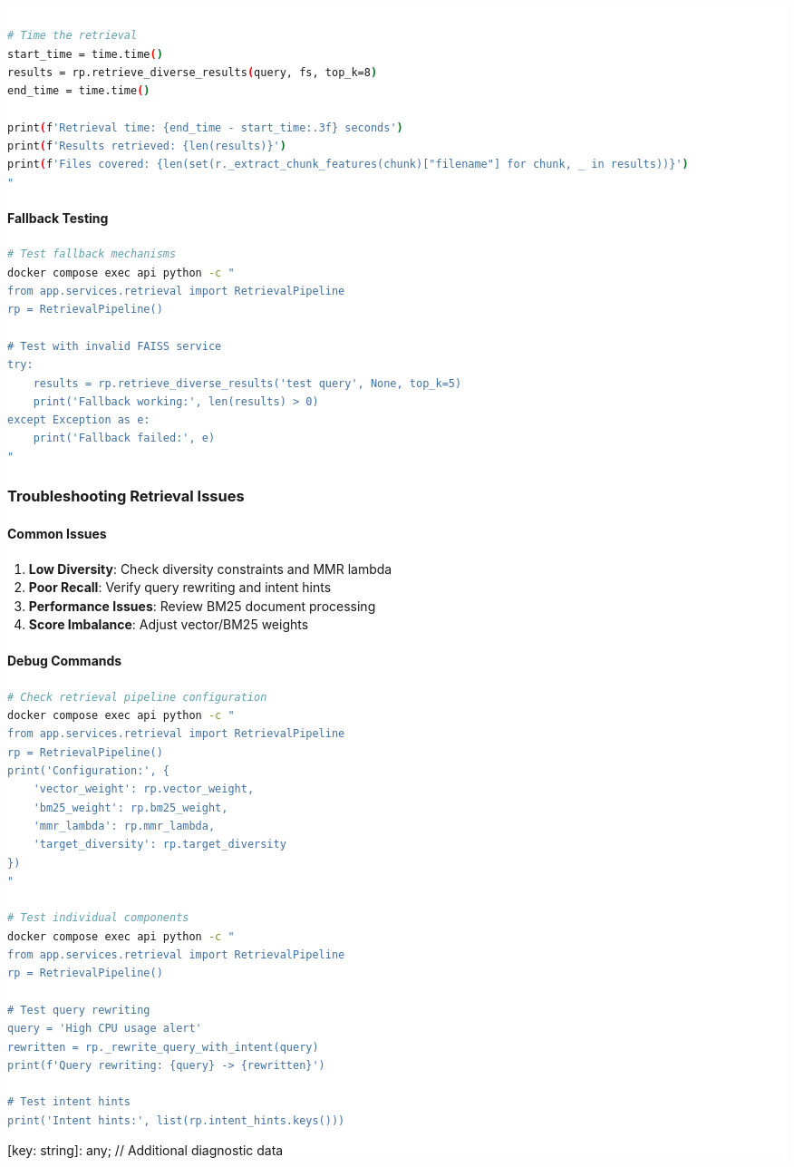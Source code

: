 ```bash

# Time the retrieval
start_time = time.time()
results = rp.retrieve_diverse_results(query, fs, top_k=8)
end_time = time.time()

print(f'Retrieval time: {end_time - start_time:.3f} seconds')
print(f'Results retrieved: {len(results)}')
print(f'Files covered: {len(set(r._extract_chunk_features(chunk)["filename"] for chunk, _ in results))}')
"
```

#### **Fallback Testing**
```bash
# Test fallback mechanisms
docker compose exec api python -c "
from app.services.retrieval import RetrievalPipeline
rp = RetrievalPipeline()

# Test with invalid FAISS service
try:
    results = rp.retrieve_diverse_results('test query', None, top_k=5)
    print('Fallback working:', len(results) > 0)
except Exception as e:
    print('Fallback failed:', e)
"
```

### Troubleshooting Retrieval Issues

#### **Common Issues**
1. **Low Diversity**: Check diversity constraints and MMR lambda
2. **Poor Recall**: Verify query rewriting and intent hints
3. **Performance Issues**: Review BM25 document processing
4. **Score Imbalance**: Adjust vector/BM25 weights

#### **Debug Commands**
```bash
# Check retrieval pipeline configuration
docker compose exec api python -c "
from app.services.retrieval import RetrievalPipeline
rp = RetrievalPipeline()
print('Configuration:', {
    'vector_weight': rp.vector_weight,
    'bm25_weight': rp.bm25_weight,
    'mmr_lambda': rp.mmr_lambda,
    'target_diversity': rp.target_diversity
})
"

# Test individual components
docker compose exec api python -c "
from app.services.retrieval import RetrievalPipeline
rp = RetrievalPipeline()

# Test query rewriting
query = 'High CPU usage alert'
rewritten = rp._rewrite_query_with_intent(query)
print(f'Query rewriting: {query} -> {rewritten}')

# Test intent hints
print('Intent hints:', list(rp.intent_hints.keys()))
```

  [key: string]: any;        // Additional diagnostic data